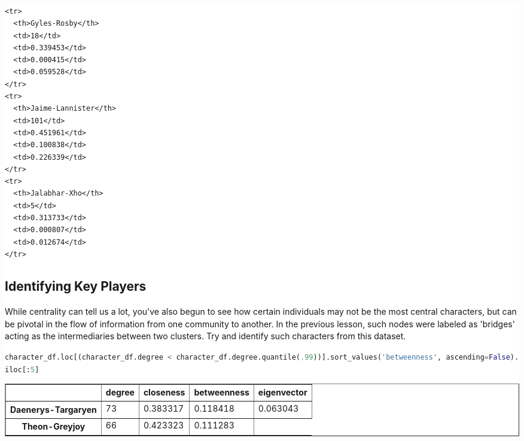     <tr>
      <th>Gyles-Rosby</th>
      <td>18</td>
      <td>0.339453</td>
      <td>0.000415</td>
      <td>0.059528</td>
    </tr>
    <tr>
      <th>Jaime-Lannister</th>
      <td>101</td>
      <td>0.451961</td>
      <td>0.100838</td>
      <td>0.226339</td>
    </tr>
    <tr>
      <th>Jalabhar-Xho</th>
      <td>5</td>
      <td>0.313733</td>
      <td>0.000807</td>
      <td>0.012674</td>
    </tr>
  </tbody>
</table>
</div>



## Identifying Key Players

While centrality can tell us a lot, you've also begun to see how certain individuals may not be the most central characters, but can be pivotal in the flow of information from one community to another. In the previous lesson, such nodes were labeled as 'bridges' acting as the intermediaries between two clusters. Try and identify such characters from this dataset.


```python
character_df.loc[(character_df.degree < character_df.degree.quantile(.99))].sort_values('betweenness', ascending=False).iloc[:5]
```




<div>

<table border="1" class="dataframe">
  <thead>
    <tr style="text-align: right;">
      <th></th>
      <th>degree</th>
      <th>closeness</th>
      <th>betweenness</th>
      <th>eigenvector</th>
    </tr>
  </thead>
  <tbody>
    <tr>
      <th>Daenerys-Targaryen</th>
      <td>73</td>
      <td>0.383317</td>
      <td>0.118418</td>
      <td>0.063043</td>
    </tr>
    <tr>
      <th>Theon-Greyjoy</th>
      <td>66</td>
      <td>0.423323</td>
      <td>0.111283</td>